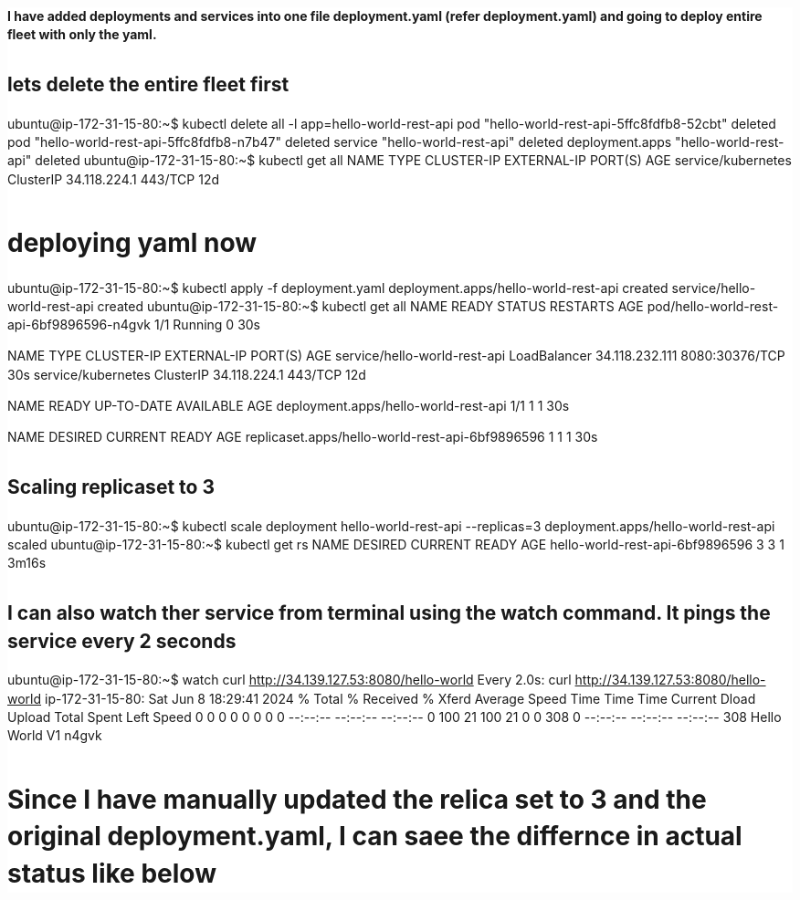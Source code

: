 
#### I have added deployments and services into one file deployment.yaml (refer deployment.yaml) and going to deploy entire fleet with only the yaml.

## lets delete the entire fleet first
ubuntu@ip-172-31-15-80:~$ kubectl delete all -l app=hello-world-rest-api
pod "hello-world-rest-api-5ffc8fdfb8-52cbt" deleted
pod "hello-world-rest-api-5ffc8fdfb8-n7b47" deleted
service "hello-world-rest-api" deleted
deployment.apps "hello-world-rest-api" deleted
ubuntu@ip-172-31-15-80:~$ kubectl get all
NAME                 TYPE        CLUSTER-IP     EXTERNAL-IP   PORT(S)   AGE
service/kubernetes   ClusterIP   34.118.224.1   <none>        443/TCP   12d

# deploying yaml now

ubuntu@ip-172-31-15-80:~$ kubectl apply -f deployment.yaml
deployment.apps/hello-world-rest-api created
service/hello-world-rest-api created
ubuntu@ip-172-31-15-80:~$ kubectl get all
NAME                                        READY   STATUS    RESTARTS   AGE
pod/hello-world-rest-api-6bf9896596-n4gvk   1/1     Running   0          30s

NAME                           TYPE           CLUSTER-IP       EXTERNAL-IP   PORT(S)          AGE
service/hello-world-rest-api   LoadBalancer   34.118.232.111   <pending>     8080:30376/TCP   30s
service/kubernetes             ClusterIP      34.118.224.1     <none>        443/TCP          12d

NAME                                   READY   UP-TO-DATE   AVAILABLE   AGE
deployment.apps/hello-world-rest-api   1/1     1            1           30s

NAME                                              DESIRED   CURRENT   READY   AGE
replicaset.apps/hello-world-rest-api-6bf9896596   1         1         1       30s

## Scaling replicaset to 3
ubuntu@ip-172-31-15-80:~$ kubectl scale deployment hello-world-rest-api --replicas=3
deployment.apps/hello-world-rest-api scaled
ubuntu@ip-172-31-15-80:~$ kubectl get rs
NAME                              DESIRED   CURRENT   READY   AGE
hello-world-rest-api-6bf9896596   3         3         1       3m16s

## I can also watch ther service from terminal using the watch command. It pings the service every 2 seconds

ubuntu@ip-172-31-15-80:~$ watch curl http://34.139.127.53:8080/hello-world
Every 2.0s: curl http://34.139.127.53:8080/hello-world                                                                                    ip-172-31-15-80: Sat Jun  8 18:29:41 2024
  % Total    % Received % Xferd  Average Speed   Time    Time     Time  Current
                                 Dload  Upload   Total   Spent    Left  Speed
   0     0    0     0    0     0      0      0 --:--:-- --:--:-- --:--:--     0 100    21  100    21    0     0    308      0 --:--:-- --:--:-- --:--:--   308
Hello World  V1 n4gvk
# Since I have manually updated the relica set to 3 and the original deployment.yaml, I can saee the differnce in actual status like below

